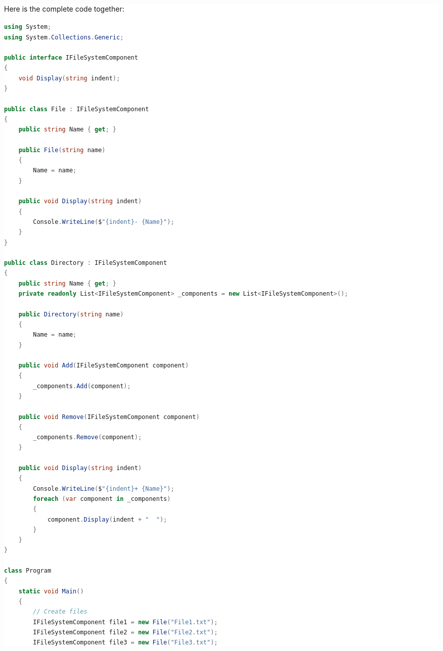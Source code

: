 Here is the complete code together:

```csharp
using System;
using System.Collections.Generic;

public interface IFileSystemComponent
{
    void Display(string indent);
}

public class File : IFileSystemComponent
{
    public string Name { get; }

    public File(string name)
    {
        Name = name;
    }

    public void Display(string indent)
    {
        Console.WriteLine($"{indent}- {Name}");
    }
}

public class Directory : IFileSystemComponent
{
    public string Name { get; }
    private readonly List<IFileSystemComponent> _components = new List<IFileSystemComponent>();

    public Directory(string name)
    {
        Name = name;
    }

    public void Add(IFileSystemComponent component)
    {
        _components.Add(component);
    }

    public void Remove(IFileSystemComponent component)
    {
        _components.Remove(component);
    }

    public void Display(string indent)
    {
        Console.WriteLine($"{indent}+ {Name}");
        foreach (var component in _components)
        {
            component.Display(indent + "  ");
        }
    }
}

class Program
{
    static void Main()
    {
        // Create files
        IFileSystemComponent file1 = new File("File1.txt");
        IFileSystemComponent file2 = new File("File2.txt");
        IFileSystemComponent file3 = new File("File3.txt");
```